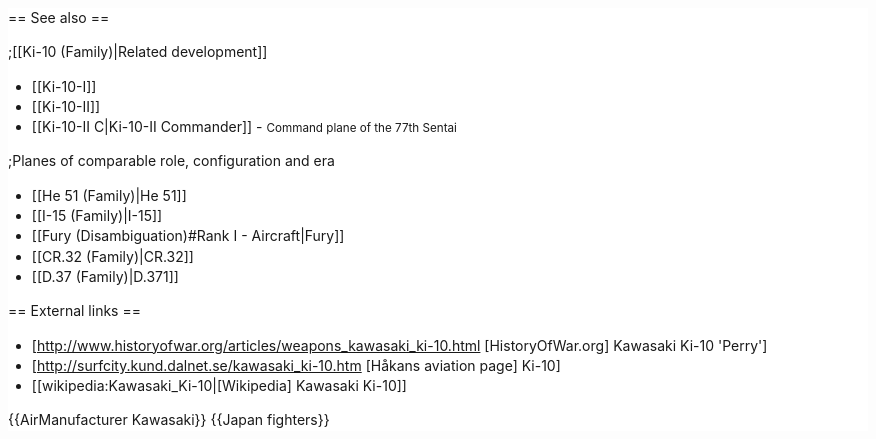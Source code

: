 == See also ==



;[[Ki-10 (Family)|Related development]]

- [[Ki-10-I]]
- [[Ki-10-II]]
- [[Ki-10-II C|Ki-10-II Commander]] - <small>Command plane of the 77th Sentai</small>

;Planes of comparable role, configuration and era

- [[He 51 (Family)|He 51]]
- [[I-15 (Family)|I-15]]
- [[Fury (Disambiguation)#Rank I - Aircraft|Fury]]
- [[CR.32 (Family)|CR.32]]
- [[D.37 (Family)|D.371]]

== External links ==



- [http://www.historyofwar.org/articles/weapons_kawasaki_ki-10.html <nowiki>[HistoryOfWar.org]</nowiki> Kawasaki Ki-10 'Perry']
- [http://surfcity.kund.dalnet.se/kawasaki_ki-10.htm <nowiki>[Håkans aviation page]</nowiki> Ki-10]
- [[wikipedia:Kawasaki_Ki-10|[Wikipedia] Kawasaki Ki-10]]

{{AirManufacturer Kawasaki}}
{{Japan fighters}}
